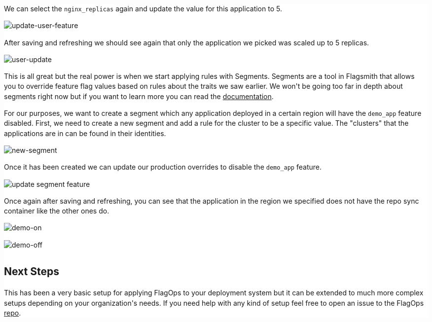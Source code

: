 We can select the `nginx_replicas` again and update the value for this application to 5.

![update-user-feature](/flagops-getting-started/update-user-feature.png)

After saving and refreshing we should see again that only the application we picked was scaled up to 5 replicas.

![user-update](/flagops-getting-started/user-update.png)

This is all great but the real power is when we start applying rules with Segments. Segments are a tool in Flagsmith that allows you to override feature flag values based on rules about the traits we saw earlier. We won't be going too far in depth about segments right now but if you want to learn more you can read the [documentation](https://docs.flagsmith.com/basic-features/segments).

For our purposes, we want to create a segment which any application deployed in a certain region will have the `demo_app` feature disabled. First, we need to create a new segment and add a rule for the cluster to be a specific value. The "clusters" that the applications are in can be found in their identities.

![new-segment](/flagops-getting-started/new-segment.png)

Once it has been created we can update our production overrides to disable the `demo_app` feature.

![update segment feature](/flagops-getting-started/update-seg-feature.png)

Once again after saving and refreshing, you can see that the application in the region we specified does not have the repo sync container like the other ones do.

![demo-on](/flagops-getting-started/demo-on.png)

![demo-off](/flagops-getting-started/demo-off.png)

## Next Steps

This has been a very basic setup for applying FlagOps to your deployment system but it can be extended to much more complex setups depending on your organization's needs. If you need help with any kind of setup feel free to open an issue to the FlagOps [repo](https://github.com/graytonio/flagops).
